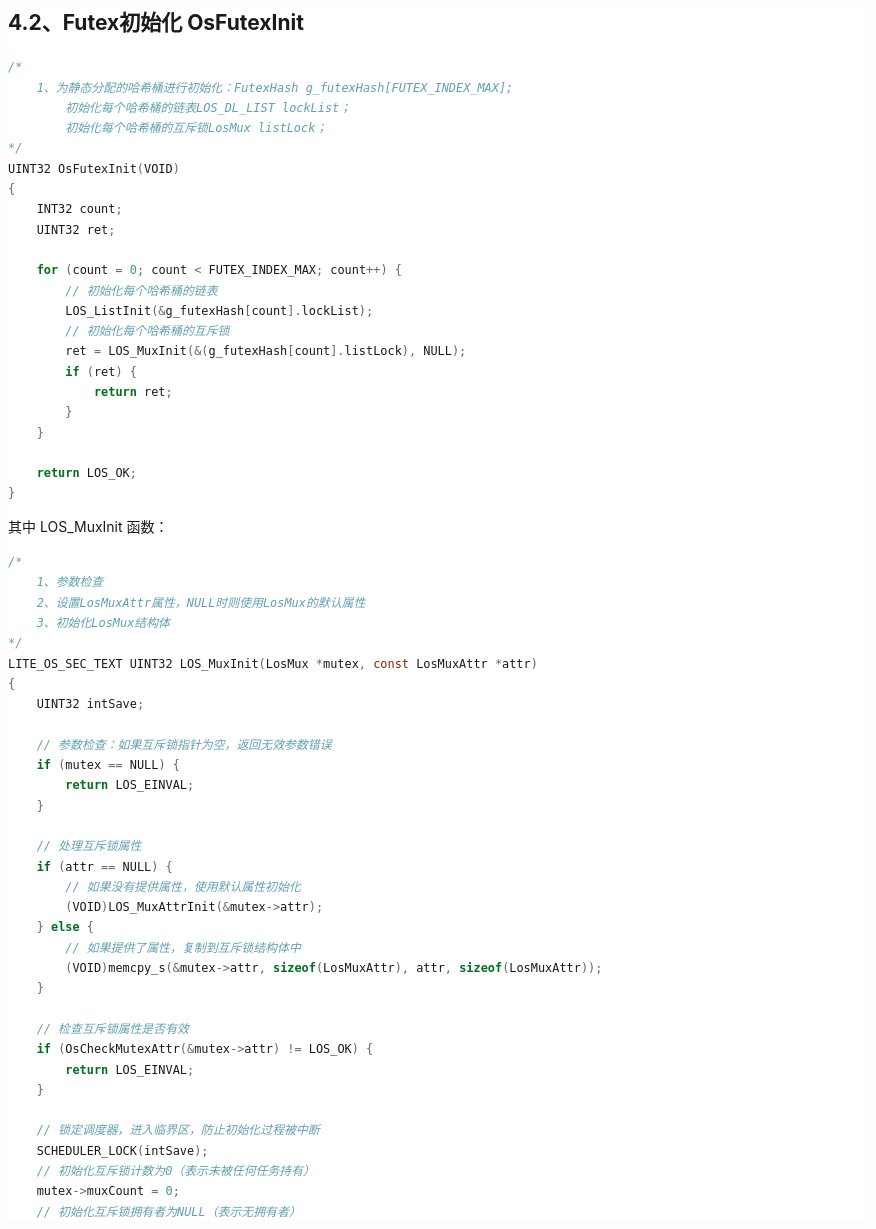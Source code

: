 

## 4.2、Futex初始化 OsFutexInit

```c
/*
    1、为静态分配的哈希桶进行初始化：FutexHash g_futexHash[FUTEX_INDEX_MAX];
        初始化每个哈希桶的链表LOS_DL_LIST lockList；
        初始化每个哈希桶的互斥锁LosMux listLock；
*/
UINT32 OsFutexInit(VOID)
{
    INT32 count;
    UINT32 ret;

    for (count = 0; count < FUTEX_INDEX_MAX; count++) {
        // 初始化每个哈希桶的链表
        LOS_ListInit(&g_futexHash[count].lockList);
        // 初始化每个哈希桶的互斥锁
        ret = LOS_MuxInit(&(g_futexHash[count].listLock), NULL);
        if (ret) {
            return ret;
        }
    }

    return LOS_OK;
}
```

其中 LOS_MuxInit 函数：

```c
/*
    1、参数检查
    2、设置LosMuxAttr属性，NULL时则使用LosMux的默认属性
    3、初始化LosMux结构体
*/
LITE_OS_SEC_TEXT UINT32 LOS_MuxInit(LosMux *mutex, const LosMuxAttr *attr)
{
    UINT32 intSave;

    // 参数检查：如果互斥锁指针为空，返回无效参数错误
    if (mutex == NULL) {
        return LOS_EINVAL;
    }

    // 处理互斥锁属性
    if (attr == NULL) {
        // 如果没有提供属性，使用默认属性初始化
        (VOID)LOS_MuxAttrInit(&mutex->attr);
    } else {
        // 如果提供了属性，复制到互斥锁结构体中
        (VOID)memcpy_s(&mutex->attr, sizeof(LosMuxAttr), attr, sizeof(LosMuxAttr));
    }

    // 检查互斥锁属性是否有效
    if (OsCheckMutexAttr(&mutex->attr) != LOS_OK) {
        return LOS_EINVAL;
    }

    // 锁定调度器，进入临界区，防止初始化过程被中断
    SCHEDULER_LOCK(intSave);
    // 初始化互斥锁计数为0（表示未被任何任务持有）
    mutex->muxCount = 0;
    // 初始化互斥锁拥有者为NULL（表示无拥有者）
```